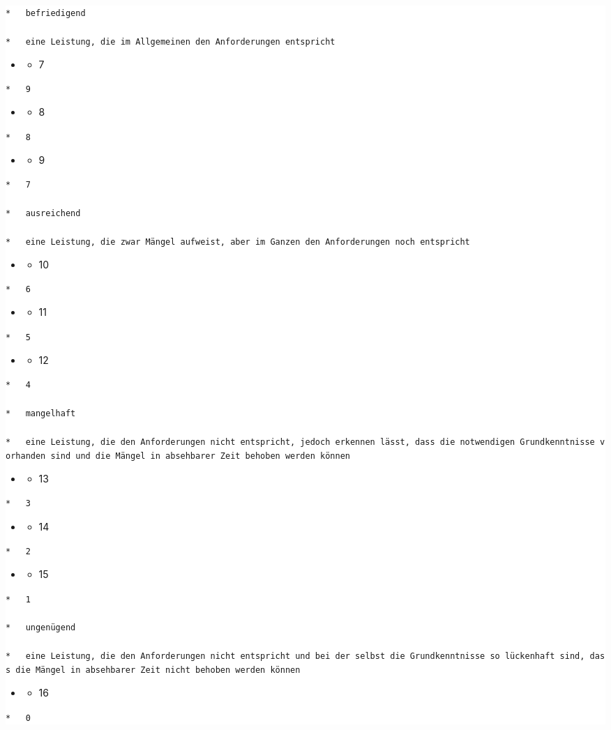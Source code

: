     *   befriedigend

    *   eine Leistung, die im Allgemeinen den Anforderungen entspricht


*    *   7

    *   9


*    *   8

    *   8


*    *   9

    *   7

    *   ausreichend

    *   eine Leistung, die zwar Mängel aufweist, aber im Ganzen den Anforderungen noch entspricht


*    *   10

    *   6


*    *   11

    *   5


*    *   12

    *   4

    *   mangelhaft

    *   eine Leistung, die den Anforderungen nicht entspricht, jedoch erkennen lässt, dass die notwendigen Grundkenntnisse vorhanden sind und die Mängel in absehbarer Zeit behoben werden können


*    *   13

    *   3


*    *   14

    *   2


*    *   15

    *   1

    *   ungenügend

    *   eine Leistung, die den Anforderungen nicht entspricht und bei der selbst die Grundkenntnisse so lückenhaft sind, dass die Mängel in absehbarer Zeit nicht behoben werden können


*    *   16

    *   0
